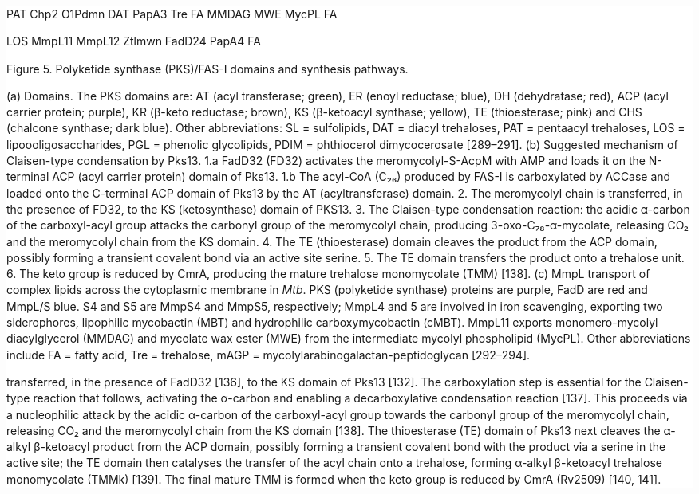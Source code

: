 PAT
Chp2
O1Pdmn
DAT
PapA3
Tre
FA
MMDAG
MWE
MycPL
FA

LOS
MmpL11
MmpL12
Ztlmwn
FadD24
PapA4
FA


Figure 5. Polyketide synthase (PKS)/FAS-I domains and synthesis pathways.

(a) Domains. The PKS domains are: AT (acyl transferase; green), ER (enoyl reductase; blue), DH (dehydratase; red), ACP (acyl carrier protein; purple), KR (β-keto reductase; brown), KS (β-ketoacyl synthase; yellow), TE (thioesterase; pink) and CHS (chalcone synthase; dark blue). Other abbreviations: SL = sulfolipids, DAT = diacyl trehaloses, PAT = pentaacyl trehaloses, LOS = lipoooligosaccharides, PGL = phenolic glycolipids, PDIM = phthiocerol dimycocerosate [289–291]. (b) Suggested mechanism of Claisen-type condensation by Pks13. 1.a FadD32 (FD32) activates the meromycolyl-S-AcpM with AMP and loads it on the N-terminal ACP (acyl carrier protein) domain of Pks13. 1.b The acyl-CoA (C₂₆) produced by FAS-I is carboxylated by ACCase and loaded onto the C-terminal ACP domain of Pks13 by the AT (acyltransferase) domain. 2. The meromycolyl chain is transferred, in the presence of FD32, to the KS (ketosynthase) domain of PKS13. 3. The Claisen-type condensation reaction: the acidic α-carbon of the carboxyl-acyl group attacks the carbonyl group of the meromycolyl chain, producing 3-oxo-C₇₈-α-mycolate, releasing CO₂ and the meromycolyl chain from the KS domain. 4. The TE (thioesterase) domain cleaves the product from the ACP domain, possibly forming a transient covalent bond via an active site serine. 5. The TE domain transfers the product onto a trehalose unit. 6. The keto group is reduced by CmrA, producing the mature trehalose monomycolate (TMM) [138]. (c) MmpL transport of complex lipids across the cytoplasmic membrane in *Mtb*. PKS (polyketide synthase) proteins are purple, FadD are red and MmpL/S blue. S4 and S5 are MmpS4 and MmpS5, respectively; MmpL4 and 5 are involved in iron scavenging, exporting two siderophores, lipophilic mycobactin (MBT) and hydrophilic carboxymycobactin (cMBT). MmpL11 exports monomero-mycolyl diacylglycerol (MMDAG) and mycolate wax ester (MWE) from the intermediate mycolyl phospholipid (MycPL). Other abbreviations include FA = fatty acid, Tre = trehalose, mAGP = mycolylarabinogalactan-peptidoglycan [292–294].

transferred, in the presence of FadD32 [136], to the KS domain of Pks13 [132]. The carboxylation step is essential for the Claisen-type reaction that follows, activating the α-carbon and enabling a decarboxylative condensation reaction [137]. This proceeds via a nucleophilic attack by the acidic α-carbon of the carboxyl-acyl group towards the carbonyl group of the meromycolyl chain, releasing CO₂ and the meromycolyl chain from the KS domain [138]. The thioesterase (TE) domain of Pks13 next cleaves the α-alkyl β-ketoacyl product from the ACP domain, possibly forming a transient covalent bond with the product via a serine in the active site; the TE domain then catalyses the transfer of the acyl chain onto a trehalose, forming α-alkyl β-ketoacyl trehalose monomycolate (TMMk) [139]. The final mature TMM is formed when the keto group is reduced by CmrA (Rv2509) [140, 141].
